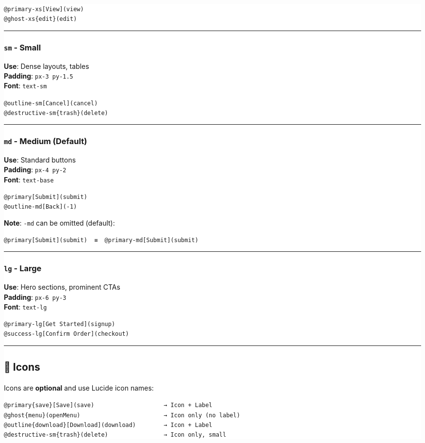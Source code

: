 ```dsl
@primary-xs[View](view)
@ghost-xs{edit}(edit)
```

---

### `sm` - Small

**Use**: Dense layouts, tables  
**Padding**: `px-3 py-1.5`  
**Font**: `text-sm`

```dsl
@outline-sm[Cancel](cancel)
@destructive-sm{trash}(delete)
```

---

### `md` - Medium (Default)

**Use**: Standard buttons  
**Padding**: `px-4 py-2`  
**Font**: `text-base`

```dsl
@primary[Submit](submit)
@outline-md[Back](-1)
```

**Note**: `-md` can be omitted (default):
```dsl
@primary[Submit](submit)  ≡  @primary-md[Submit](submit)
```

---

### `lg` - Large

**Use**: Hero sections, prominent CTAs  
**Padding**: `px-6 py-3`  
**Font**: `text-lg`

```dsl
@primary-lg[Get Started](signup)
@success-lg[Confirm Order](checkout)
```

---

## 🎯 Icons

Icons are **optional** and use Lucide icon names:

```dsl
@primary{save}[Save](save)                    → Icon + Label
@ghost{menu}(openMenu)                        → Icon only (no label)
@outline{download}[Download](download)        → Icon + Label
@destructive-sm{trash}(delete)                → Icon only, small
```
